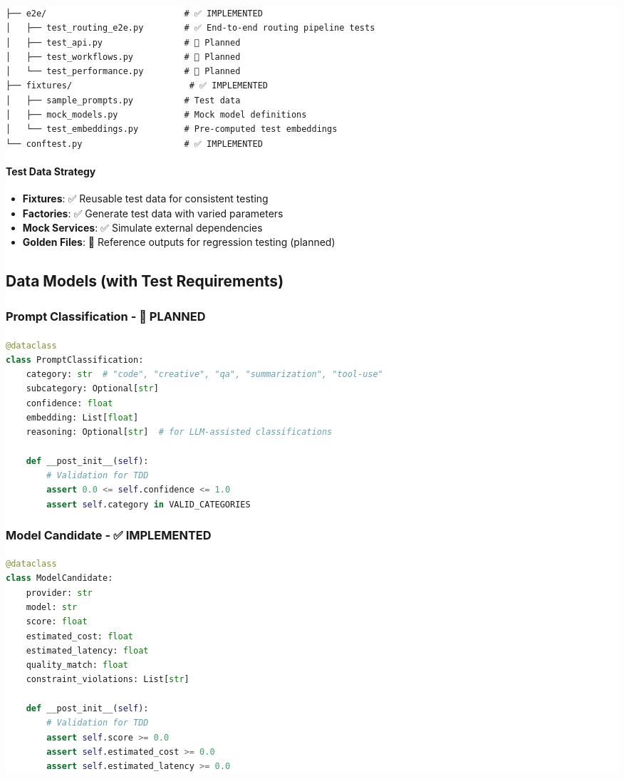 ```
├── e2e/                           # ✅ IMPLEMENTED
│   ├── test_routing_e2e.py        # ✅ End-to-end routing pipeline tests
│   ├── test_api.py                # 🔄 Planned
│   ├── test_workflows.py          # 🔄 Planned
│   └── test_performance.py        # 🔄 Planned
├── fixtures/                       # ✅ IMPLEMENTED
│   ├── sample_prompts.py          # Test data
│   ├── mock_models.py             # Mock model definitions
│   └── test_embeddings.py         # Pre-computed test embeddings
└── conftest.py                    # ✅ IMPLEMENTED
```

#### Test Data Strategy
- **Fixtures**: ✅ Reusable test data for consistent testing
- **Factories**: ✅ Generate test data with varied parameters
- **Mock Services**: ✅ Simulate external dependencies
- **Golden Files**: 🔄 Reference outputs for regression testing (planned)

## Data Models (with Test Requirements)

### Prompt Classification - 🔄 PLANNED
```python
@dataclass
class PromptClassification:
    category: str  # "code", "creative", "qa", "summarization", "tool-use"
    subcategory: Optional[str]
    confidence: float
    embedding: List[float]
    reasoning: Optional[str]  # for LLM-assisted classifications
    
    def __post_init__(self):
        # Validation for TDD
        assert 0.0 <= self.confidence <= 1.0
        assert self.category in VALID_CATEGORIES
```

### Model Candidate - ✅ IMPLEMENTED
```python
@dataclass  
class ModelCandidate:
    provider: str
    model: str
    score: float
    estimated_cost: float
    estimated_latency: float
    quality_match: float
    constraint_violations: List[str]
    
    def __post_init__(self):
        # Validation for TDD
        assert self.score >= 0.0
        assert self.estimated_cost >= 0.0
        assert self.estimated_latency >= 0.0
```
